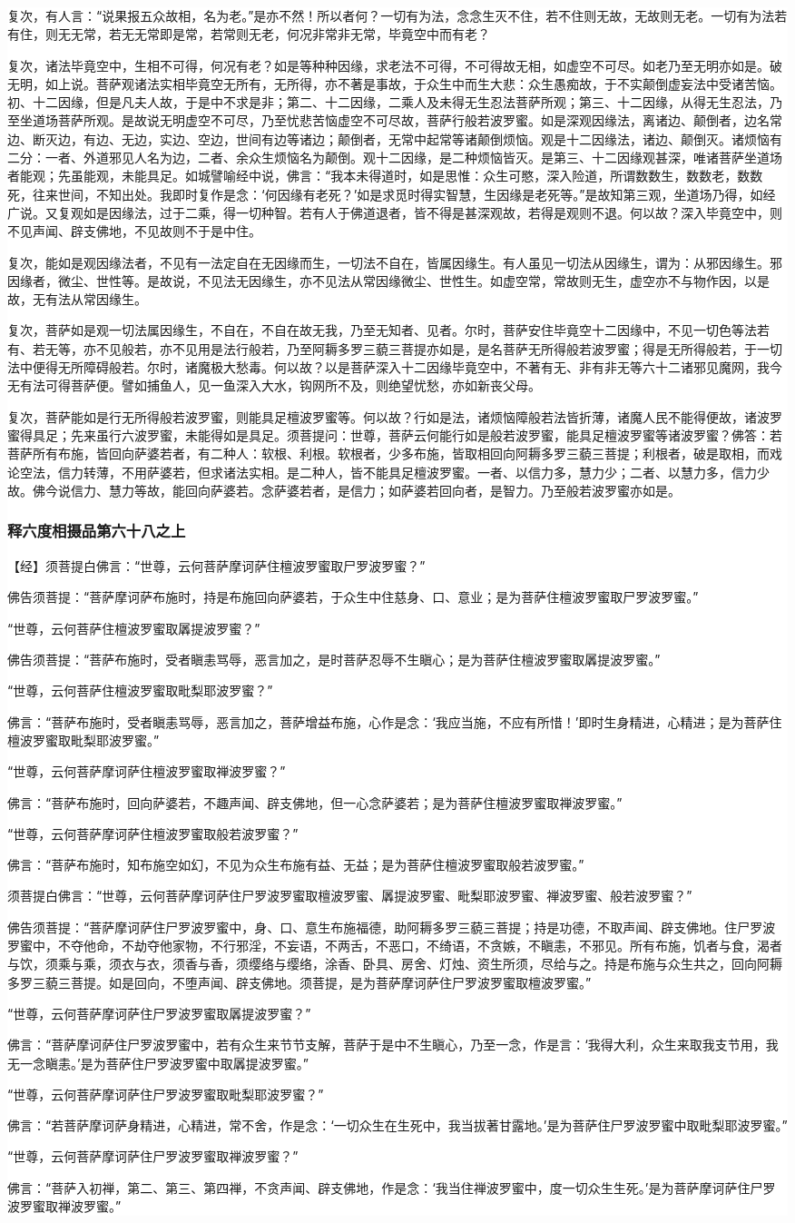 复次，有人言：“说果报五众故相，名为老。”是亦不然！所以者何？一切有为法，念念生灭不住，若不住则无故，无故则无老。一切有为法若有住，则无无常，若无无常即是常，若常则无老，何况非常非无常，毕竟空中而有老？

复次，诸法毕竟空中，生相不可得，何况有老？如是等种种因缘，求老法不可得，不可得故无相，如虚空不可尽。如老乃至无明亦如是。破无明，如上说。菩萨观诸法实相毕竟空无所有，无所得，亦不著是事故，于众生中而生大悲：众生愚痴故，于不实颠倒虚妄法中受诸苦恼。初、十二因缘，但是凡夫人故，于是中不求是非；第二、十二因缘，二乘人及未得无生忍法菩萨所观；第三、十二因缘，从得无生忍法，乃至坐道场菩萨所观。是故说无明虚空不可尽，乃至忧悲苦恼虚空不可尽故，菩萨行般若波罗蜜。如是深观因缘法，离诸边、颠倒者，边名常边、断灭边，有边、无边，实边、空边，世间有边等诸边；颠倒者，无常中起常等诸颠倒烦恼。观是十二因缘法，诸边、颠倒灭。诸烦恼有二分：一者、外道邪见人名为边，二者、余众生烦恼名为颠倒。观十二因缘，是二种烦恼皆灭。是第三、十二因缘观甚深，唯诸菩萨坐道场者能观；先虽能观，未能具足。如城譬喻经中说，佛言：“我本未得道时，如是思惟：众生可愍，深入险道，所谓数数生，数数老，数数死，往来世间，不知出处。我即时复作是念：‘何因缘有老死？’如是求觅时得实智慧，生因缘是老死等。”是故知第三观，坐道场乃得，如经广说。又复观如是因缘法，过于二乘，得一切种智。若有人于佛道退者，皆不得是甚深观故，若得是观则不退。何以故？深入毕竟空中，则不见声闻、辟支佛地，不见故则不于是中住。

复次，能如是观因缘法者，不见有一法定自在无因缘而生，一切法不自在，皆属因缘生。有人虽见一切法从因缘生，谓为：从邪因缘生。邪因缘者，微尘、世性等。是故说，不见法无因缘生，亦不见法从常因缘微尘、世性生。如虚空常，常故则无生，虚空亦不与物作因，以是故，无有法从常因缘生。

复次，菩萨如是观一切法属因缘生，不自在，不自在故无我，乃至无知者、见者。尔时，菩萨安住毕竟空十二因缘中，不见一切色等法若有、若无等，亦不见般若，亦不见用是法行般若，乃至阿耨多罗三藐三菩提亦如是，是名菩萨无所得般若波罗蜜；得是无所得般若，于一切法中便得无所障碍般若。尔时，诸魔极大愁毒。何以故？以是菩萨深入十二因缘毕竟空中，不著有无、非有非无等六十二诸邪见魔网，我今无有法可得菩萨便。譬如捕鱼人，见一鱼深入大水，钩网所不及，则绝望忧愁，亦如新丧父母。

复次，菩萨能如是行无所得般若波罗蜜，则能具足檀波罗蜜等。何以故？行如是法，诸烦恼障般若法皆折薄，诸魔人民不能得便故，诸波罗蜜得具足；先来虽行六波罗蜜，未能得如是具足。须菩提问：世尊，菩萨云何能行如是般若波罗蜜，能具足檀波罗蜜等诸波罗蜜？佛答：若菩萨所有布施，皆回向萨婆若者，有二种人：软根、利根。软根者，少多布施，皆取相回向阿耨多罗三藐三菩提；利根者，破是取相，而戏论空法，信力转薄，不用萨婆若，但求诸法实相。是二种人，皆不能具足檀波罗蜜。一者、以信力多，慧力少；二者、以慧力多，信力少故。佛今说信力、慧力等故，能回向萨婆若。念萨婆若者，是信力；如萨婆若回向者，是智力。乃至般若波罗蜜亦如是。

### 释六度相摄品第六十八之上

【经】须菩提白佛言：“世尊，云何菩萨摩诃萨住檀波罗蜜取尸罗波罗蜜？”

佛告须菩提：“菩萨摩诃萨布施时，持是布施回向萨婆若，于众生中住慈身、口、意业；是为菩萨住檀波罗蜜取尸罗波罗蜜。”

“世尊，云何菩萨住檀波罗蜜取羼提波罗蜜？”

佛告须菩提：“菩萨布施时，受者瞋恚骂辱，恶言加之，是时菩萨忍辱不生瞋心；是为菩萨住檀波罗蜜取羼提波罗蜜。”

“世尊，云何菩萨住檀波罗蜜取毗梨耶波罗蜜？”

佛言：“菩萨布施时，受者瞋恚骂辱，恶言加之，菩萨增益布施，心作是念：‘我应当施，不应有所惜！’即时生身精进，心精进；是为菩萨住檀波罗蜜取毗梨耶波罗蜜。”

“世尊，云何菩萨摩诃萨住檀波罗蜜取禅波罗蜜？”

佛言：“菩萨布施时，回向萨婆若，不趣声闻、辟支佛地，但一心念萨婆若；是为菩萨住檀波罗蜜取禅波罗蜜。”

“世尊，云何菩萨摩诃萨住檀波罗蜜取般若波罗蜜？”

佛言：“菩萨布施时，知布施空如幻，不见为众生布施有益、无益；是为菩萨住檀波罗蜜取般若波罗蜜。”

须菩提白佛言：“世尊，云何菩萨摩诃萨住尸罗波罗蜜取檀波罗蜜、羼提波罗蜜、毗梨耶波罗蜜、禅波罗蜜、般若波罗蜜？”

佛告须菩提：“菩萨摩诃萨住尸罗波罗蜜中，身、口、意生布施福德，助阿耨多罗三藐三菩提；持是功德，不取声闻、辟支佛地。住尸罗波罗蜜中，不夺他命，不劫夺他家物，不行邪淫，不妄语，不两舌，不恶口，不绮语，不贪嫉，不瞋恚，不邪见。所有布施，饥者与食，渴者与饮，须乘与乘，须衣与衣，须香与香，须缨络与缨络，涂香、卧具、房舍、灯烛、资生所须，尽给与之。持是布施与众生共之，回向阿耨多罗三藐三菩提。如是回向，不堕声闻、辟支佛地。须菩提，是为菩萨摩诃萨住尸罗波罗蜜取檀波罗蜜。”

“世尊，云何菩萨摩诃萨住尸罗波罗蜜取羼提波罗蜜？”

佛言：“菩萨摩诃萨住尸罗波罗蜜中，若有众生来节节支解，菩萨于是中不生瞋心，乃至一念，作是言：‘我得大利，众生来取我支节用，我无一念瞋恚。’是为菩萨住尸罗波罗蜜中取羼提波罗蜜。”

“世尊，云何菩萨摩诃萨住尸罗波罗蜜取毗梨耶波罗蜜？”

佛言：“若菩萨摩诃萨身精进，心精进，常不舍，作是念：‘一切众生在生死中，我当拔著甘露地。’是为菩萨住尸罗波罗蜜中取毗梨耶波罗蜜。”

“世尊，云何菩萨摩诃萨住尸罗波罗蜜取禅波罗蜜？”

佛言：“菩萨入初禅，第二、第三、第四禅，不贪声闻、辟支佛地，作是念：‘我当住禅波罗蜜中，度一切众生生死。’是为菩萨摩诃萨住尸罗波罗蜜取禅波罗蜜。”

